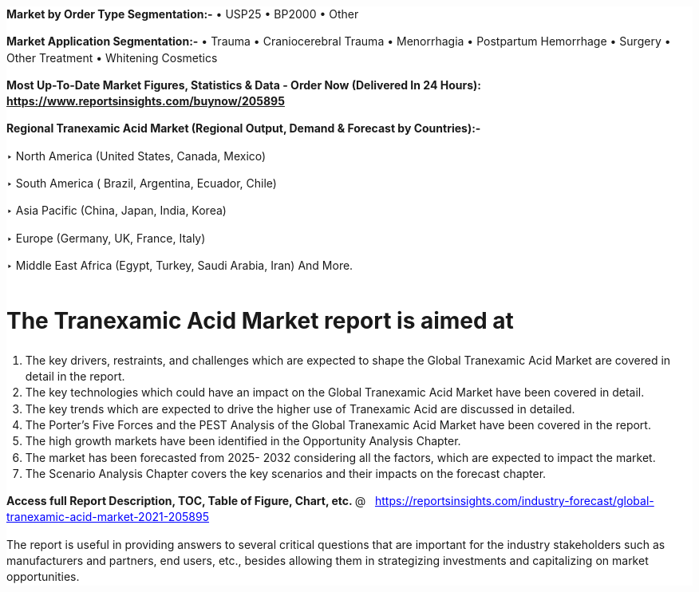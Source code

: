 <strong>Market by Order Type Segmentation:-</strong>
• USP25
• BP2000
• Other

<strong>Market Application Segmentation:-</strong>
• Trauma
• Craniocerebral Trauma
• Menorrhagia
• Postpartum Hemorrhage
• Surgery
• Other Treatment
• Whitening Cosmetics

<strong>Most Up-To-Date Market Figures, Statistics & Data - Order Now (Delivered In 24 Hours): <a href=https://www.reportsinsights.com/buynow/205895>https://www.reportsinsights.com/buynow/205895</a></strong>

<strong>Regional Tranexamic Acid Market (Regional Output, Demand &amp; Forecast by Countries):-</strong>

‣ North America (United States, Canada, Mexico)

‣ South America ( Brazil, Argentina, Ecuador, Chile)

‣ Asia Pacific (China, Japan, India, Korea)

‣ Europe (Germany, UK, France, Italy)

‣ Middle East Africa (Egypt, Turkey, Saudi Arabia, Iran) And More.

# <strong>The Tranexamic Acid Market report is aimed at</strong>
<ol>
  <li>The key drivers, restraints, and challenges which are expected to shape the Global Tranexamic Acid Market are covered in detail in the report.</li>
  <li>The key technologies which could have an impact on the Global Tranexamic Acid Market have been covered in detail.</li>
  <li>The key trends which are expected to drive the higher use of Tranexamic Acid are discussed in detailed.</li>
  <li>The Porter’s Five Forces and the PEST Analysis of the Global Tranexamic Acid Market have been covered in the report.</li>
  <li>The high growth markets have been identified in the Opportunity Analysis Chapter.</li>
  <li>The market has been forecasted from 2025- 2032 considering all the factors, which are expected to impact the market.</li>
  <li>The Scenario Analysis Chapter covers the key scenarios and their impacts on the forecast chapter.</li>
</ol>
<strong>Access full Report Description, TOC, Table of Figure, Chart, etc. </strong>@   <a href=https://reportsinsights.com/industry-forecast/global-tranexamic-acid-market-2021-205895 style=color:#0000ff;>https://reportsinsights.com/industry-forecast/global-tranexamic-acid-market-2021-205895</a>

The report is useful in providing answers to several critical questions that are important for the industry stakeholders such as manufacturers and partners, end users, etc., besides allowing them in strategizing investments and capitalizing on market opportunities.
